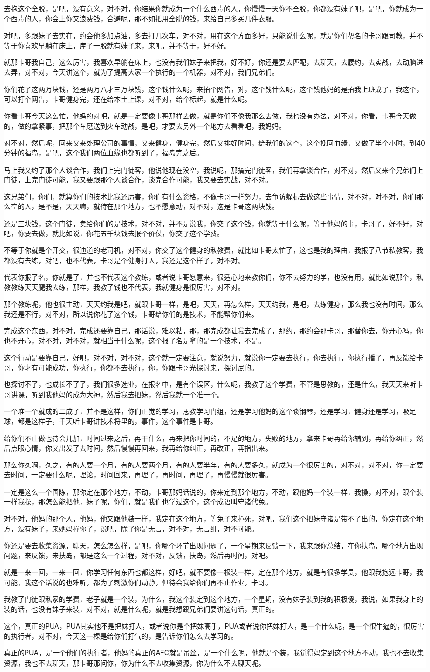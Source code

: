 去抱这个全脱，是吧，没有意义，对不对，你结果你就成为一个什么西毒的人，你慢慢一天你不全脱，你都没有妹子吧，是吧，你就成为一个西毒的人，你会上你又浪费钱，合避呢，那不如把用全脱的钱，来给自己多买几件衣服。

对吧，多跟妹子去实在，约会他多加点油，多去打几次车，对不对，用在这个方面多好，只能说什么呢，就是你们帮名的卡哥跟司教，并不等于你喜欢早躺在床上，库子一脱就有妹子来，来吧，并不等于，好不好。

就那卡哥我自己，这么厉害，我喜欢早躺在床上，也没有我们妹子来把我，好不好，你还是要去匹配，去聊天，去腰约，去实战，去动脑进去弄，对不对，今天讲这个，就为了提高大家一个执行的一个机器，对不对，我们兄弟们。

你们花了这两万块钱，还是两万八才三万块钱，这个钱什么呢，来拍个网告，对，这个钱什么呢，这个钱他妈的是拍我上班成了，我这个，可以打个网告，卡哥健身完，还在给本土上课，对不对，给个标起，就是什么呢。

你看卡哥今天这么忙，他妈的对吧，就是一定要像卡哥那样去做，就是你们不像我那么去做，我也没有办法，对不对，你看，卡哥今天做的，做的拿紧事，把那个车磨送到火车动战，是吧，才要去另外一个地方去看看吧，我妈妈。

对不对，然后呢，回来又来处理公司的事情，又来健身，健身完，然后又排好时间，给我们的这个，这个挽回血缘，又做了半个小时，到40分钟的福岛，是吧，这个我们两位血缘也都听到了，福岛完之后。

马上我又约了那个人谈合作，我们上完门徒客，他说他现在没空，我说呢，那搞完门徒客，我们再拿谈合作，对不对，然后又来个兄弟们上门徒，上完门徒可能，我又要跟那个人谈合作，谈完合作可能，我又要去实战，对不对。

这兄弟们，你们，就算你们的技术比我还厉害，你们有什么资格，不像卡哥一样努力，去争访躲标去做这些事情，对不对，对不对，你们那么空的人，是不是，天天嘛，就待在那个地方，也不愿意动，对不对，这是卡哥这两块钱。

还是三块钱，这个门徒，卖给你们的是技术，对不对，并不是说我，你交了这个钱，你就等于什么呢，等于他妈的事，卡哥了，好不好，对吧，你要去做，就比如说，你花五千块钱去报个价仗，你交了这个学费。

不等于你就是个开交，很迪道的老司机，对不对，你交了这个健身的私教费，就比如卡哥太忙了，这也是我的理由，我报了八节私教客，我都没有去练，对吧，也不代表，卡哥是个健身打人，我还是这个样子，对不对。

代表你报了名，你就是了，并也不代表这个教练，或者说卡哥愿意来，很适心地来教你们，你不去努力的学，也没有用，就比如说那个，私教教练天天腿我去练，那样，我教了钱也不代表，我就健身是很厉害，对不对。

那个教练呢，他也很主动，天天约我是吧，就跟卡哥一样，是吧，天天，再怎么样，天天约我，是吧，去练健身，那么我也没有时间，那么我还是不行，对不对，所以说你花了这个钱，卡哥给你们的是技术，不能帮你们来。

完成这个东西，对不对，完成还要靠自己，那话说，难以粘，那，那完成都让我去完成了，那约，那约会那卡哥，那替你去，你开心吗，你也不开心，对不对，对不对，就相当于什么呢，这个报了名是拿的是一个技术，不是。

这个行动是要靠自己，好吧，对不对，对不对，这个就一定要注意，就说努力，就说你一定要去执行，你去执行，你执行播了，再反馈给卡哥，你才有可能成功，你执行，你都不去执行，你，你跟卡哥光探讨来，探讨屁的。

也探讨不了，也成长不了了，我们很多选业，在报名中，是有个误区，什么呢，我教了这个学费，不管是思教的，还是什么，我天天来听卡哥讲课，听到我他妈的成为大神，然后我去把妹，然后我就一个准一个。

一个准一个就成的二成了，并不是这样，你们正觉的学习，思教学习门组，还是学习他妈的这个谈钢琴，还是学习，健身还是学习，吸足球，都是这样子，千天听卡哥讲技术将里的，事件，这个事件是卡哥。

给你们不止做也待会儿加，时间过来之后，再干什么，再来把你时间的，不足的地方，失败的地方，拿来卡哥再给你辅到，再给你纠正，然后点眼心情，你又出发了去时间，然后慢慢再回来，我再给你纠正，再改正，再指出来。

那么你久啊，久之，有的人要一个月，有的人要两个月，有的人要半年，有的人要多久，就成为一个很厉害的，对不对，对不对，你一定要去时间，一定要什么呢，理论，时间回来，再理了，再时间，再理了，再慢慢就很厉害。

一定是这么一个国陈，那你定在那个地方，不动，卡哥那妈话说的，你来定到那个地方，不动，跟他妈一个装一样，我操，对不对，跟个装一样我操，那怎么能把他，妹子呢，你们，就是我们也学过这个，这个成语叫守诸代兔。

对不对，他妈的那个人，他妈，他又跟他装一样，我定在这个地方，等兔子来撞死，对吧，我们这个把妹守诸是带不了出的，你定在这个地方，没有妹子，来她妈撞你了，说吧，除了你是无言，对不对，无言组，对不可能。

你还是要去收集资源，聊天，怎么怎么样，是吧，你哪个环节出现问题了，一个星期来反馈一下，我来跟你总结，在你扶岛，哪个地方出现问题，来反馈，来扶岛，都是这么一个过程，对不对，反馈，扶岛，然后再时间，对吧。

就是一来一回，一来一回，你学习任何东西也都这样，好吧，就不要像一根装一样，定在那个地方，就是有很多学员，他跟我抱远卡哥，我可能，我这个话说的也难听，都为了刺激你们动静，但待会我给你们再不止作业，卡哥。

我教了门徒跟私家的学费，老子就是一个装，为什么，我这个装定到这个地方，一个星期，没有妹子装到我的积极傻，我说，如果我身上的装的话，也没有妹子来装，对不对，就是什么呢，就是我想跟兄弟们要讲这句话，真正的。

这个，真正的PUA，PUA其实他不是把妹打人，或者说你是个把妹高手，PUA或者说你把妹打人，是一个什么呢，是一个很牛逼的，很厉害的执行者，对不对，今天这一棵是给你们打气的，是告诉你们怎么去学习的。

真正的PUA，是一个他们的执行者，他妈的真正的AFC就是吊丝，是一个什么呢，他就是个装，我觉得妈定到这个地方不动，我也不去收集资源，我也不去聊天，那卡哥那问你，你为什么不去收集资源，你为什么不去聊天呢。
